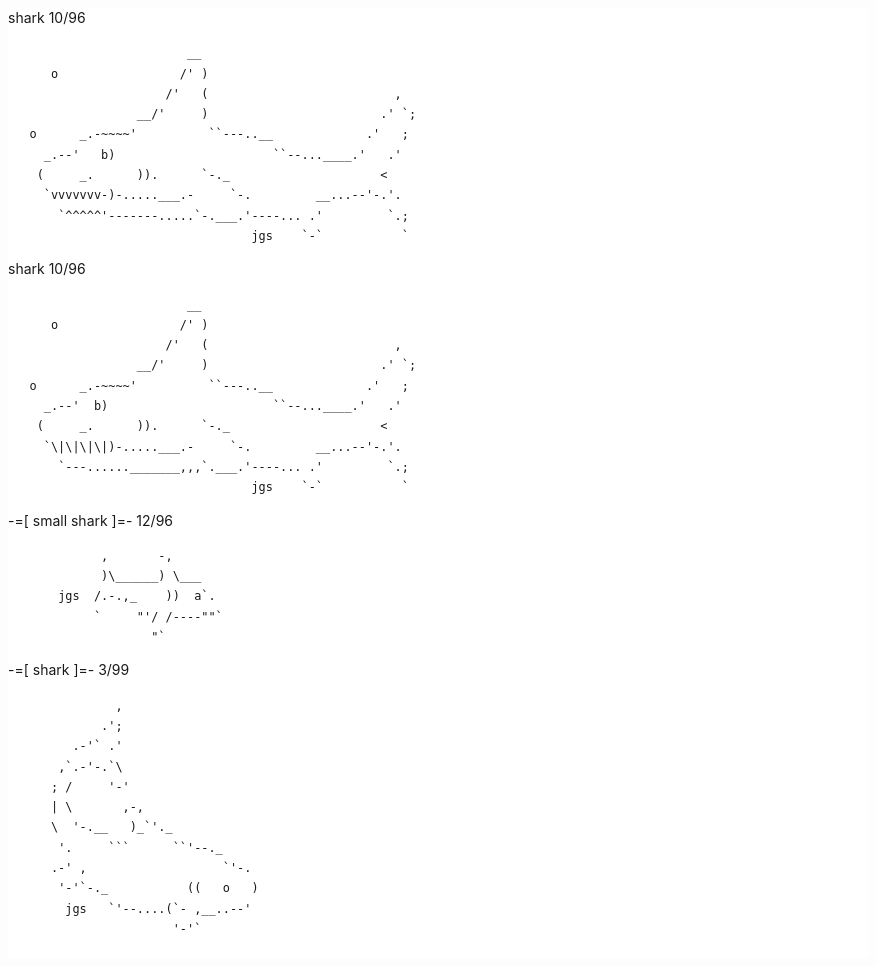 shark 10/96

```
                         __
      o                 /' ) 
                      /'   (                          ,
                  __/'     )                        .' `;
   o      _.-~~~~'          ``---..__             .'   ;
     _.--'   b)                      ``--...____.'   .'
    (     _.      )).      `-._                     <
     `vvvvvvv-)-.....___.-     `-.         __...--'-.'.
       `^^^^^'-------.....`-.___.'----... .'         `.;
                                  jgs    `-`           ` 

```

shark 10/96  

```
                         __
      o                 /' ) 
                      /'   (                          ,
                  __/'     )                        .' `;
   o      _.-~~~~'          ``---..__             .'   ;
     _.--'  b)                       ``--...____.'   .'
    (     _.      )).      `-._                     <
     `\|\|\|\|)-.....___.-     `-.         __...--'-.'.
       `---......_______,,,`.___.'----... .'         `.;
                                  jgs    `-`           ` 

```

-=[ small shark ]=-  12/96

```
             ,       -,
             )\______) \___
       jgs  /.-.,_    ))  a`.
            `     "'/ /----""`
                    "`
```

-=[ shark ]=-  3/99

```
               ,
             .';
         .-'` .'
       ,`.-'-.`\
      ; /     '-'
      | \       ,-,
      \  '-.__   )_`'._
       '.     ```      ``'--._
      .-' ,                   `'-.
       '-'`-._           ((   o   )
        jgs   `'--....(`- ,__..--'
                       '-'`
 
 ```
